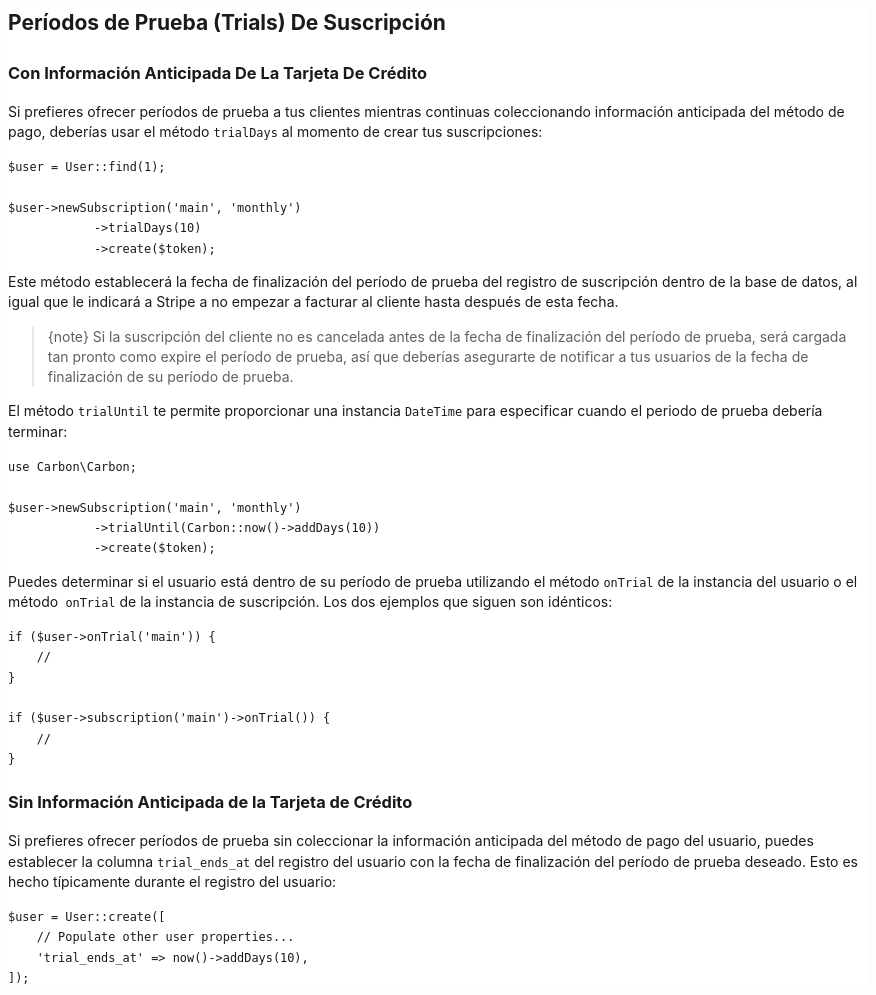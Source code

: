 <a name="subscription-trials"></a>
## Períodos de Prueba (Trials) De Suscripción

<a name="with-credit-card-up-front"></a>
### Con Información Anticipada De La Tarjeta De Crédito

Si prefieres ofrecer períodos de prueba a tus clientes mientras continuas coleccionando información anticipada del método de pago, deberías usar el método `trialDays` al momento de crear tus suscripciones:

    $user = User::find(1);

    $user->newSubscription('main', 'monthly')
                ->trialDays(10)
                ->create($token);

Este método establecerá la fecha de finalización del período de prueba del registro de suscripción dentro de la base de datos, al igual que le indicará a Stripe a no empezar a facturar al cliente hasta después de esta fecha.

> {note} Si la suscripción del cliente no es cancelada antes de la fecha de finalización del período de prueba, será cargada tan pronto como expire el período de prueba, así que deberías asegurarte de notificar a tus usuarios de la fecha de finalización de su período de prueba.

El método `trialUntil` te permite proporcionar una instancia `DateTime` para especificar cuando el periodo de prueba debería terminar:

    use Carbon\Carbon;

    $user->newSubscription('main', 'monthly')
                ->trialUntil(Carbon::now()->addDays(10))
                ->create($token);

Puedes determinar si el usuario está dentro de su período de prueba utilizando el método `onTrial` de la instancia del usuario o el método` onTrial` de la instancia de suscripción. Los dos ejemplos que siguen son idénticos:

    if ($user->onTrial('main')) {
        //
    }

    if ($user->subscription('main')->onTrial()) {
        //
    }

<a name="without-credit-card-up-front"></a>
### Sin Información Anticipada de la Tarjeta de Crédito

Si prefieres ofrecer períodos de prueba sin coleccionar la información anticipada del método de pago del usuario, puedes establecer la columna `trial_ends_at` del registro del usuario con la fecha de finalización del período de prueba deseado. Esto es hecho típicamente durante el registro del usuario:

    $user = User::create([
        // Populate other user properties...
        'trial_ends_at' => now()->addDays(10),
    ]);
